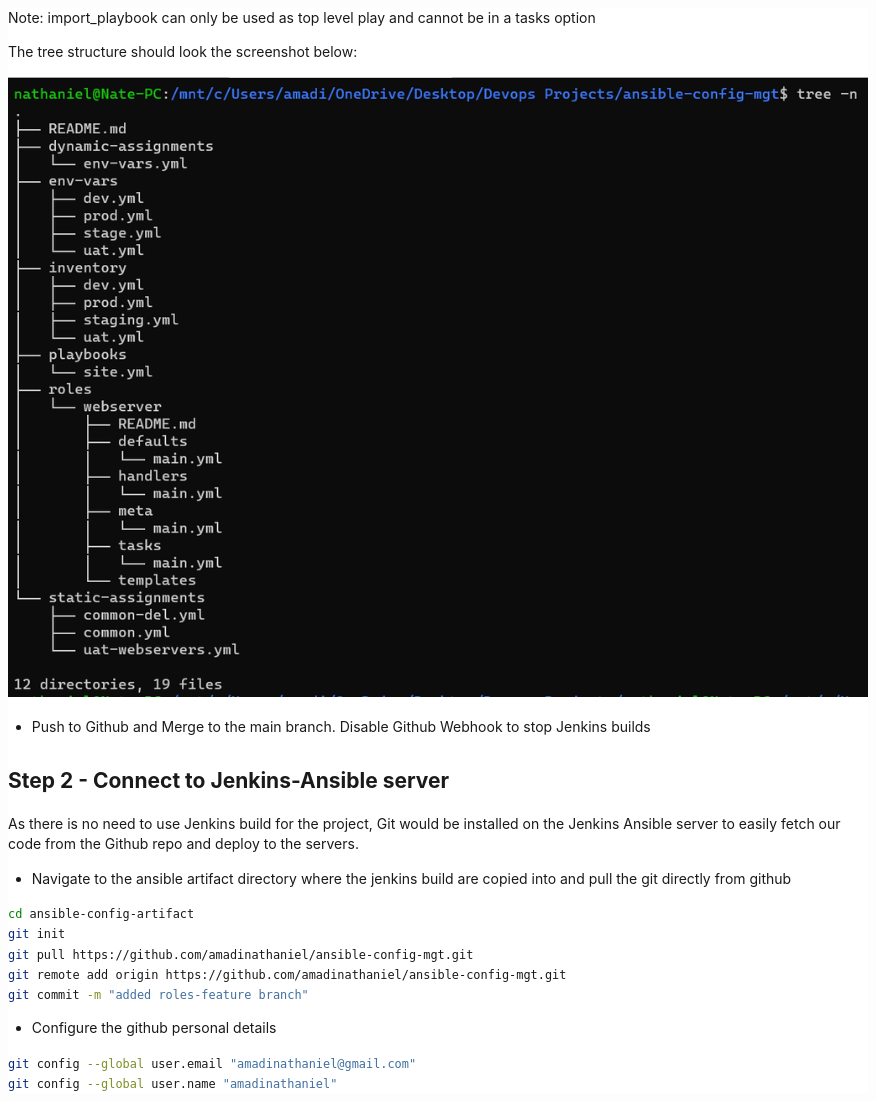 Note: import_playbook can only be used as top level play and cannot be in a tasks option

The tree structure should look the screenshot below:

![tree_structure](Screenshots/tree_structure.png)

- Push to Github and Merge to the main branch. Disable Github Webhook to stop Jenkins builds

## Step 2 - Connect to Jenkins-Ansible server
As there is no need to use Jenkins build for the project, Git would be installed on the Jenkins Ansible server to easily fetch our code from the Github repo and deploy to the servers.

- Navigate to the ansible artifact directory where the jenkins build are copied into and pull the git directly from github
``` bash
cd ansible-config-artifact
git init
git pull https://github.com/amadinathaniel/ansible-config-mgt.git
git remote add origin https://github.com/amadinathaniel/ansible-config-mgt.git
git commit -m "added roles-feature branch"
```
- Configure the github personal details
``` bash
git config --global user.email "amadinathaniel@gmail.com"
git config --global user.name "amadinathaniel"
```
